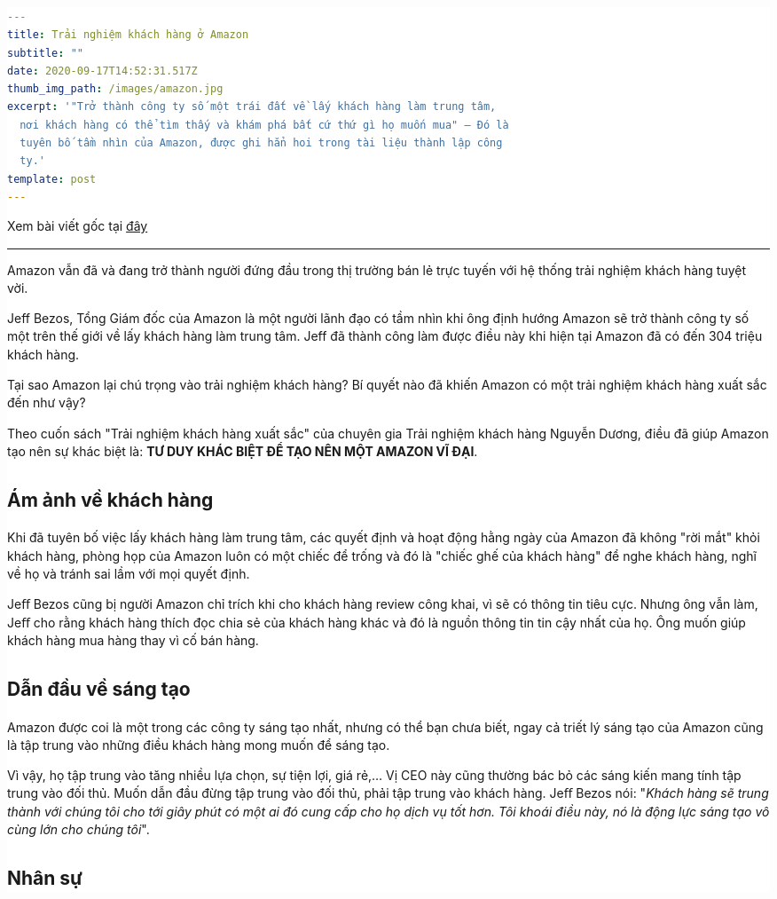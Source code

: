 ```yaml
---
title: Trải nghiệm khách hàng ở Amazon
subtitle: ""
date: 2020-09-17T14:52:31.517Z
thumb_img_path: /images/amazon.jpg
excerpt: '"Trở thành công ty số một trái đất về lấy khách hàng làm trung tâm,
  nơi khách hàng có thể tìm thấy và khám phá bất cứ thứ gì họ muốn mua" – Đó là
  tuyên bố tầm nhìn của Amazon, được ghi hẳn hoi trong tài liệu thành lập công
  ty.'
template: post
---
```

Xem bài viết gốc tại <a href="https://cafebiz.vn/trai-nghiem-khach-hang-tai-amazon-dinh-nhu-the-nao-cau-tra-loi-chi-tiet-se-khien-ban-choang-20200917165631225.chn" target="_blank">đây</a>

---

Amazon vẫn đã và đang trở thành người đứng đầu trong thị trường bán lẻ trực tuyến với hệ thống trải nghiệm khách hàng tuyệt vời.

Jeff Bezos, Tổng Giám đốc của Amazon là một người lãnh đạo có tầm nhìn khi ông định hướng Amazon sẽ trở thành công ty số một trên thế giới về lấy khách hàng làm trung tâm. Jeff đã thành công làm được điều này khi hiện tại Amazon đã có đến 304 triệu khách hàng.

Tại sao Amazon lại chú trọng vào trải nghiệm khách hàng? Bí quyết nào đã khiến Amazon có một trải nghiệm khách hàng xuất sắc đến như vậy?

Theo cuốn sách "Trải nghiệm khách hàng xuất sắc" của chuyên gia Trải nghiệm khách hàng Nguyễn Dương, điều đã giúp Amazon tạo nên sự khác biệt là:
 **TƯ DUY KHÁC BIỆT ĐỂ TẠO NÊN MỘT AMAZON VĨ ĐẠI**.

## Ám ảnh về khách hàng

Khi đã tuyên bố việc lấy khách hàng làm trung tâm, các quyết định và hoạt động hằng ngày của Amazon đã không "rời mắt" khỏi khách hàng, phòng họp của Amazon luôn có một chiếc để trống và đó là "chiếc ghế của khách hàng" để nghe khách hàng, nghĩ về họ và tránh sai lầm với mọi quyết định.

Jeﬀ Bezos cũng bị người Amazon chỉ trích khi cho khách hàng review công khai, vì sẽ có thông tin tiêu cực. Nhưng ông vẫn làm, Jeﬀ cho rằng khách hàng thích đọc chia sẻ của khách hàng khác và đó là nguồn thông tin tin cậy nhất của họ. Ông muốn giúp khách hàng mua hàng thay vì cố bán hàng.

## Dẫn đầu về sáng tạo

Amazon được coi là một trong các công ty sáng tạo nhất, nhưng có thể bạn chưa biết, ngay cả triết lý sáng tạo của Amazon cũng là tập trung vào những điều khách hàng mong muốn để sáng tạo.

Vì vậy, họ tập trung vào tăng nhiều lựa chọn, sự tiện lợi, giá rẻ,… Vị CEO này cũng thường bác bỏ các sáng kiến mang tính tập trung vào đối thủ. Muốn dẫn đầu đừng tập trung vào đối thủ, phải tập trung vào khách hàng. Jeﬀ Bezos nói: "*Khách hàng sẽ trung thành với chúng tôi cho tới giây phút có một ai đó cung cấp cho họ dịch vụ tốt hơn. Tôi khoái điều này, nó là động lực sáng tạo vô cùng lớn cho chúng tôi*".

## Nhân sự
